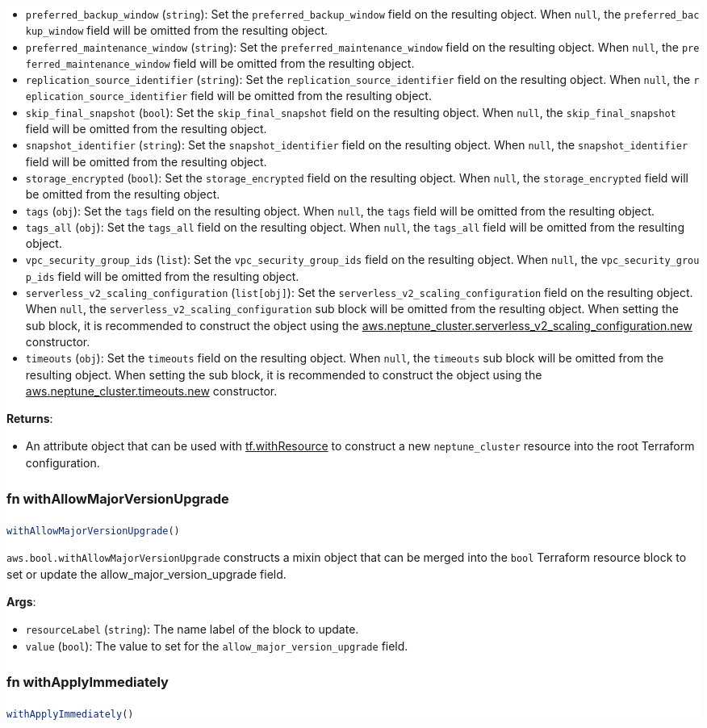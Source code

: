   - `preferred_backup_window` (`string`): Set the `preferred_backup_window` field on the resulting object. When `null`, the `preferred_backup_window` field will be omitted from the resulting object.
  - `preferred_maintenance_window` (`string`): Set the `preferred_maintenance_window` field on the resulting object. When `null`, the `preferred_maintenance_window` field will be omitted from the resulting object.
  - `replication_source_identifier` (`string`): Set the `replication_source_identifier` field on the resulting object. When `null`, the `replication_source_identifier` field will be omitted from the resulting object.
  - `skip_final_snapshot` (`bool`): Set the `skip_final_snapshot` field on the resulting object. When `null`, the `skip_final_snapshot` field will be omitted from the resulting object.
  - `snapshot_identifier` (`string`): Set the `snapshot_identifier` field on the resulting object. When `null`, the `snapshot_identifier` field will be omitted from the resulting object.
  - `storage_encrypted` (`bool`): Set the `storage_encrypted` field on the resulting object. When `null`, the `storage_encrypted` field will be omitted from the resulting object.
  - `tags` (`obj`): Set the `tags` field on the resulting object. When `null`, the `tags` field will be omitted from the resulting object.
  - `tags_all` (`obj`): Set the `tags_all` field on the resulting object. When `null`, the `tags_all` field will be omitted from the resulting object.
  - `vpc_security_group_ids` (`list`): Set the `vpc_security_group_ids` field on the resulting object. When `null`, the `vpc_security_group_ids` field will be omitted from the resulting object.
  - `serverless_v2_scaling_configuration` (`list[obj]`): Set the `serverless_v2_scaling_configuration` field on the resulting object. When `null`, the `serverless_v2_scaling_configuration` sub block will be omitted from the resulting object. When setting the sub block, it is recommended to construct the object using the [aws.neptune_cluster.serverless_v2_scaling_configuration.new](#fn-serverless_v2_scaling_configurationnew) constructor.
  - `timeouts` (`obj`): Set the `timeouts` field on the resulting object. When `null`, the `timeouts` sub block will be omitted from the resulting object. When setting the sub block, it is recommended to construct the object using the [aws.neptune_cluster.timeouts.new](#fn-timeoutsnew) constructor.

**Returns**:
  - An attribute object that can be used with [tf.withResource](https://github.com/tf-libsonnet/core/tree/main/docs#fn-withresource) to construct a new `neptune_cluster` resource into the root Terraform configuration.


### fn withAllowMajorVersionUpgrade

```ts
withAllowMajorVersionUpgrade()
```

`aws.bool.withAllowMajorVersionUpgrade` constructs a mixin object that can be merged into the `bool`
Terraform resource block to set or update the allow_major_version_upgrade field.



**Args**:
  - `resourceLabel` (`string`): The name label of the block to update.
  - `value` (`bool`): The value to set for the `allow_major_version_upgrade` field.


### fn withApplyImmediately

```ts
withApplyImmediately()
```
